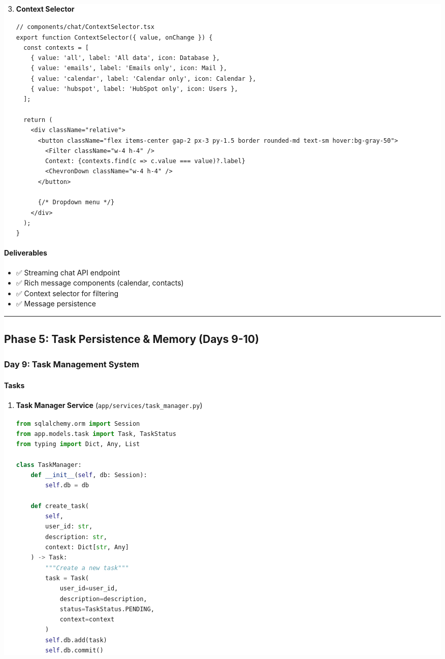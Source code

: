 3. **Context Selector**
   ```tsx
   // components/chat/ContextSelector.tsx
   export function ContextSelector({ value, onChange }) {
     const contexts = [
       { value: 'all', label: 'All data', icon: Database },
       { value: 'emails', label: 'Emails only', icon: Mail },
       { value: 'calendar', label: 'Calendar only', icon: Calendar },
       { value: 'hubspot', label: 'HubSpot only', icon: Users },
     ];

     return (
       <div className="relative">
         <button className="flex items-center gap-2 px-3 py-1.5 border rounded-md text-sm hover:bg-gray-50">
           <Filter className="w-4 h-4" />
           Context: {contexts.find(c => c.value === value)?.label}
           <ChevronDown className="w-4 h-4" />
         </button>

         {/* Dropdown menu */}
       </div>
     );
   }
   ```

#### Deliverables
- ✅ Streaming chat API endpoint
- ✅ Rich message components (calendar, contacts)
- ✅ Context selector for filtering
- ✅ Message persistence

---

## Phase 5: Task Persistence & Memory (Days 9-10)

### Day 9: Task Management System

#### Tasks
1. **Task Manager Service** (`app/services/task_manager.py`)
   ```python
   from sqlalchemy.orm import Session
   from app.models.task import Task, TaskStatus
   from typing import Dict, Any, List

   class TaskManager:
       def __init__(self, db: Session):
           self.db = db

       def create_task(
           self,
           user_id: str,
           description: str,
           context: Dict[str, Any]
       ) -> Task:
           """Create a new task"""
           task = Task(
               user_id=user_id,
               description=description,
               status=TaskStatus.PENDING,
               context=context
           )
           self.db.add(task)
           self.db.commit()
   ```